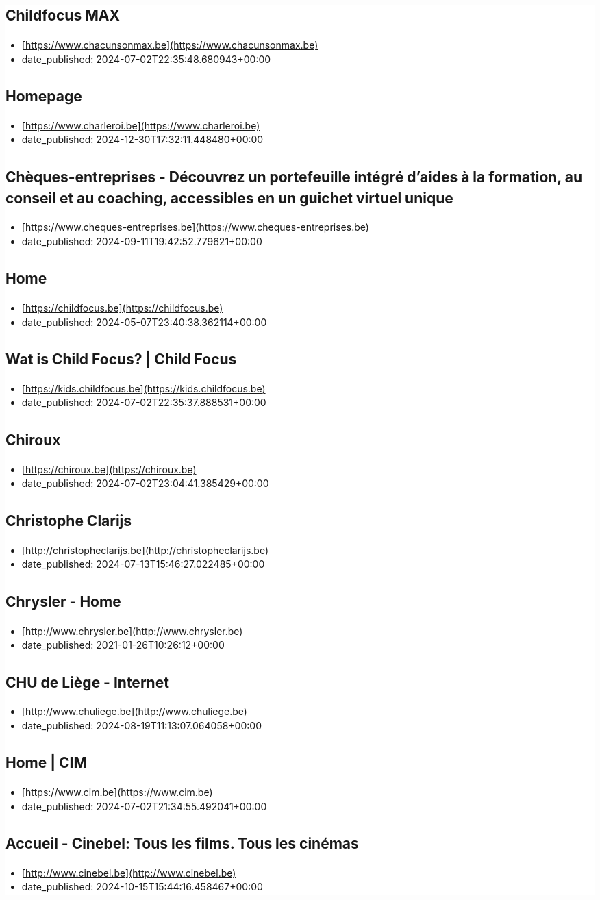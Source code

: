  ## Childfocus MAX
 - [https://www.chacunsonmax.be](https://www.chacunsonmax.be)
 - date_published: 2024-07-02T22:35:48.680943+00:00

 ## Homepage
 - [https://www.charleroi.be](https://www.charleroi.be)
 - date_published: 2024-12-30T17:32:11.448480+00:00

 ## Chèques-entreprises - Découvrez un portefeuille intégré d’aides à la formation, au conseil et au coaching, accessibles en un guichet virtuel unique
 - [https://www.cheques-entreprises.be](https://www.cheques-entreprises.be)
 - date_published: 2024-09-11T19:42:52.779621+00:00

 ## Home
 - [https://childfocus.be](https://childfocus.be)
 - date_published: 2024-05-07T23:40:38.362114+00:00

 ## Wat is Child Focus? | Child Focus
 - [https://kids.childfocus.be](https://kids.childfocus.be)
 - date_published: 2024-07-02T22:35:37.888531+00:00

 ## Chiroux
 - [https://chiroux.be](https://chiroux.be)
 - date_published: 2024-07-02T23:04:41.385429+00:00

 ## Christophe Clarijs
 - [http://christopheclarijs.be](http://christopheclarijs.be)
 - date_published: 2024-07-13T15:46:27.022485+00:00

 ## Chrysler - Home
 - [http://www.chrysler.be](http://www.chrysler.be)
 - date_published: 2021-01-26T10:26:12+00:00

 ## CHU de Liège - Internet
 - [http://www.chuliege.be](http://www.chuliege.be)
 - date_published: 2024-08-19T11:13:07.064058+00:00

 ## Home | CIM
 - [https://www.cim.be](https://www.cim.be)
 - date_published: 2024-07-02T21:34:55.492041+00:00

 ## Accueil - Cinebel: Tous les films. Tous les cinémas
 - [http://www.cinebel.be](http://www.cinebel.be)
 - date_published: 2024-10-15T15:44:16.458467+00:00
